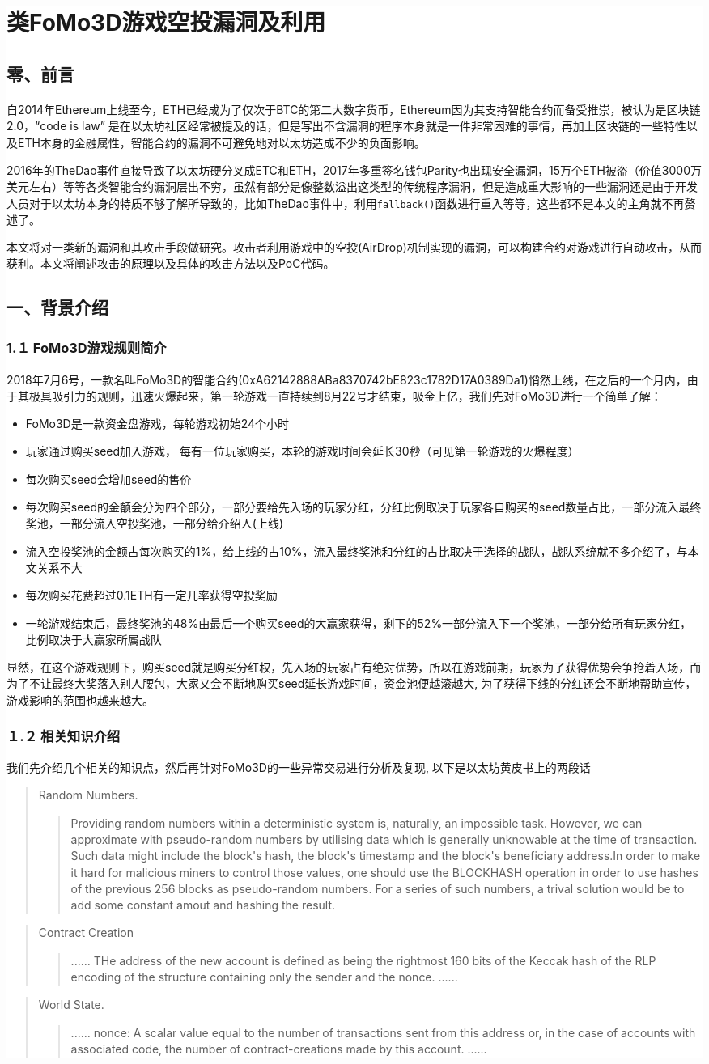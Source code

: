 # 类FoMo3D游戏空投漏洞及利用
##  零、前言
自2014年Ethereum上线至今，ETH已经成为了仅次于BTC的第二大数字货币，Ethereum因为其支持智能合约而备受推崇，被认为是区块链2.0，“code is law” 是在以太坊社区经常被提及的话，但是写出不含漏洞的程序本身就是一件非常困难的事情，再加上区块链的一些特性以及ETH本身的金融属性，智能合约的漏洞不可避免地对以太坊造成不少的负面影响。

2016年的TheDao事件直接导致了以太坊硬分叉成ETC和ETH，2017年多重签名钱包Parity也出现安全漏洞，15万个ETH被盗（价值3000万美元左右）等等各类智能合约漏洞层出不穷，虽然有部分是像整数溢出这类型的传统程序漏洞，但是造成重大影响的一些漏洞还是由于开发人员对于以太坊本身的特质不够了解所导致的，比如TheDao事件中，利用`fallback()`函数进行重入等等，这些都不是本文的主角就不再赘述了。

本文将对一类新的漏洞和其攻击手段做研究。攻击者利用游戏中的空投(AirDrop)机制实现的漏洞，可以构建合约对游戏进行自动攻击，从而获利。本文将阐述攻击的原理以及具体的攻击方法以及PoC代码。

## 一、背景介绍
### 1.１ FoMo3D游戏规则简介
2018年7月6号，一款名叫FoMo3D的智能合约(0xA62142888ABa8370742bE823c1782D17A0389Da1)悄然上线，在之后的一个月内，由于其极具吸引力的规则，迅速火爆起来，第一轮游戏一直持续到8月22号才结束，吸金上亿，我们先对FoMo3D进行一个简单了解：

- FoMo3D是一款资金盘游戏，每轮游戏初始24个小时

- 玩家通过购买seed加入游戏， 每有一位玩家购买，本轮的游戏时间会延长30秒（可见第一轮游戏的火爆程度）

- 每次购买seed会增加seed的售价

- 每次购买seed的金额会分为四个部分，一部分要给先入场的玩家分红，分红比例取决于玩家各自购买的seed数量占比，一部分流入最终奖池，一部分流入空投奖池，一部分给介绍人(上线)

- 流入空投奖池的金额占每次购买的1%，给上线的占10%，流入最终奖池和分红的占比取决于选择的战队，战队系统就不多介绍了，与本文关系不大

- 每次购买花费超过0.1ETH有一定几率获得空投奖励

- 一轮游戏结束后，最终奖池的48%由最后一个购买seed的大赢家获得，剩下的52%一部分流入下一个奖池，一部分给所有玩家分红，比例取决于大赢家所属战队

显然，在这个游戏规则下，购买seed就是购买分红权，先入场的玩家占有绝对优势，所以在游戏前期，玩家为了获得优势会争抢着入场，而为了不让最终大奖落入别人腰包，大家又会不断地购买seed延长游戏时间，资金池便越滚越大, 为了获得下线的分红还会不断地帮助宣传，游戏影响的范围也越来越大。
### １.２ 相关知识介绍
我们先介绍几个相关的知识点，然后再针对FoMo3D的一些异常交易进行分析及复现, 以下是以太坊黄皮书上的两段话
> Random Numbers.
>> Providing random numbers within a deterministic system is, naturally, an impossible task. However, we can approximate with pseudo-random numbers by utilising data which is generally unknowable at the time of transaction. Such data might include the block's hash, the block's timestamp and the block's beneficiary address.In order to make it hard for malicious miners to control those values, one should use the BLOCKHASH operation in order to use hashes of the previous 256 blocks as pseudo-random numbers. For a series of such numbers, a trival solution would be to add some constant amout and hashing the result.

> Contract Creation
>> ......
THe address of the new account is defined as being the rightmost 160 bits of the Keccak hash of the RLP encoding of the structure containing only the sender and the nonce. 
......

> World State.
>> ......
nonce: A scalar value equal to the number of transactions sent from this address or, in the case of accounts with associated code, the number of contract-creations made by this account.
......
